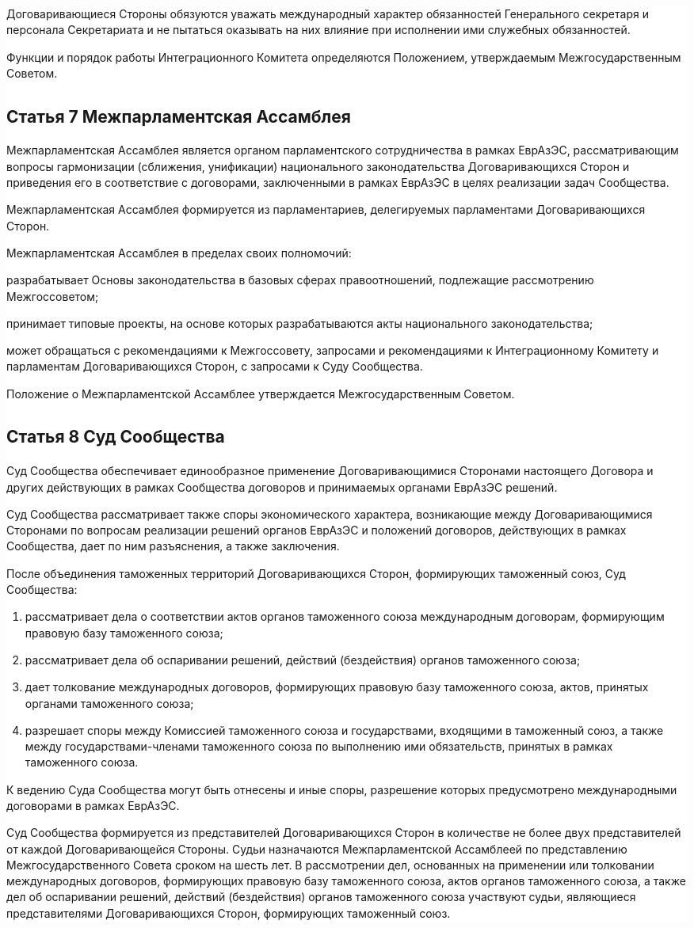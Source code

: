 Договаривающиеся Стороны обязуются уважать международный характер обязанностей Генерального секретаря и персонала Секретариата и не пытаться оказывать на них влияние при исполнении ими служебных обязанностей.

Функции и порядок работы Интеграционного Комитета определяются Положением, утверждаемым Межгосударственным Советом.

## Статья 7 Межпарламентская Ассамблея

Межпарламентская Ассамблея является органом парламентского сотрудничества в рамках ЕврАзЭС, рассматривающим вопросы гармонизации (сближения, унификации) национального законодательства Договаривающихся Сторон и приведения его в соответствие с договорами, заключенными в рамках ЕврАзЭС в целях реализации задач Сообщества.

Межпарламентская Ассамблея формируется из парламентариев, делегируемых парламентами Договаривающихся Сторон.

Межпарламентская Ассамблея в пределах своих полномочий:

разрабатывает Основы законодательства в базовых сферах правоотношений, подлежащие рассмотрению Межгоссоветом;

принимает типовые проекты, на основе которых разрабатываются акты национального законодательства;

может обращаться с рекомендациями к Межгоссовету, запросами и рекомендациями к Интеграционному Комитету и парламентам Договаривающихся Сторон, с запросами к Суду Сообщества.

Положение о Межпарламентской Ассамблее утверждается Межгосударственным Советом.

## Статья 8 Суд Сообщества

Суд Сообщества обеспечивает единообразное применение Договаривающимися Сторонами настоящего Договора и других действующих в рамках Сообщества договоров и принимаемых органами ЕврАзЭС решений.

Суд Сообщества рассматривает также споры экономического характера, возникающие между Договаривающимися Сторонами по вопросам реализации решений органов ЕврАзЭС и положений договоров, действующих в рамках Сообщества, дает по ним разъяснения, а также заключения.

После объединения таможенных территорий Договаривающихся Сторон, формирующих таможенный союз, Суд Сообщества:

1) рассматривает дела о соответствии актов органов таможенного союза международным договорам, формирующим правовую базу таможенного союза;

2) рассматривает дела об оспаривании решений, действий (бездействия) органов таможенного союза;

3) дает толкование международных договоров, формирующих правовую базу таможенного союза, актов, принятых органами таможенного союза;

4) разрешает споры между Комиссией таможенного союза и государствами, входящими в таможенный союз, а также между государствами-членами таможенного союза по выполнению ими обязательств, принятых в рамках таможенного союза.

К ведению Суда Сообщества могут быть отнесены и иные споры, разрешение которых предусмотрено международными договорами в рамках ЕврАзЭС.

Суд Сообщества формируется из представителей Договаривающихся Сторон в количестве не более двух представителей от каждой Договаривающейся Стороны. Судьи назначаются Межпарламентской Ассамблеей по представлению Межгосударственного Совета сроком на шесть лет. В рассмотрении дел, основанных на применении или толковании международных договоров, формирующих правовую базу таможенного союза, актов органов таможенного союза, а также дел об оспаривании решений, действий (бездействия) органов таможенного союза участвуют судьи, являющиеся представителями Договаривающихся Сторон, формирующих таможенный союз.
